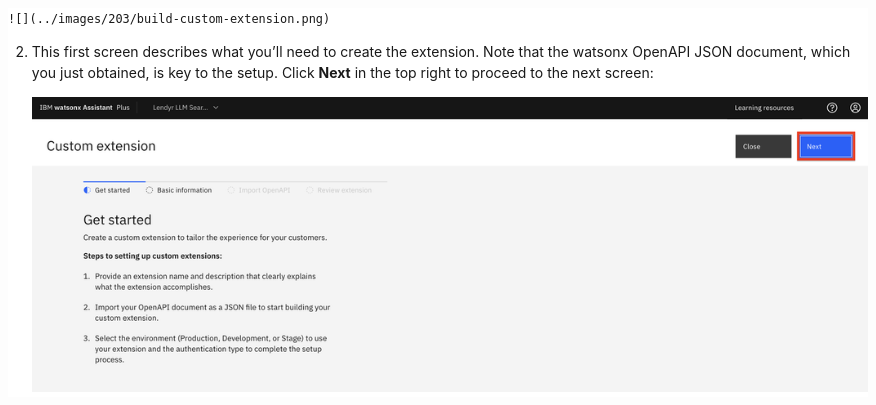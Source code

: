     ![](../images/203/build-custom-extension.png)

2. This first screen describes what you’ll need to create the extension. Note that the watsonx OpenAPI JSON document, which you just obtained, is key to the setup. Click **Next** in the top right to proceed to the next screen:

    ![](../images/203/custom-extension-started.png)
